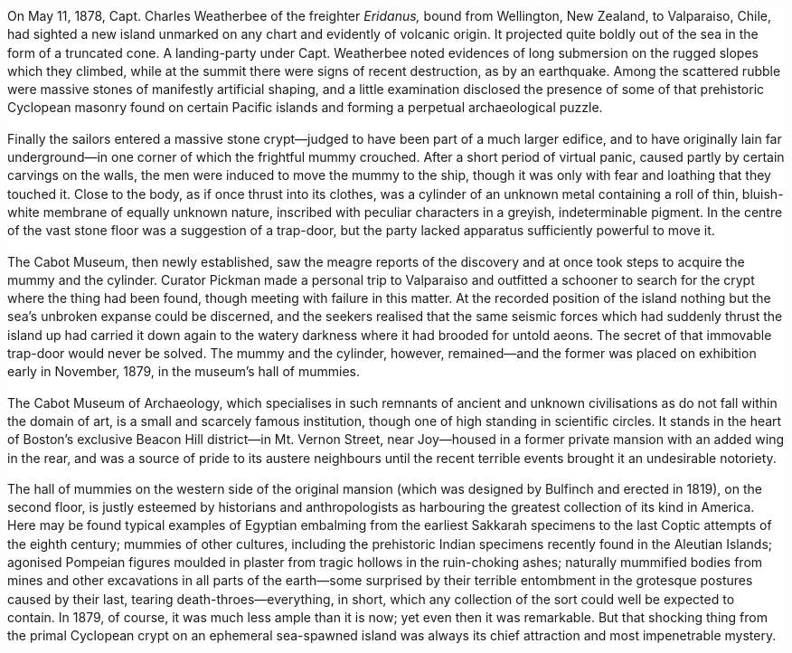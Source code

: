 On May 11, 1878, Capt. Charles Weatherbee of
the freighter *Eridanus,* bound from Wellington, New Zealand, to
Valparaiso, Chile, had sighted a new island unmarked on any chart and
evidently of volcanic origin. It projected quite boldly out of the sea
in the form of a truncated cone. A landing-party under Capt. Weatherbee
noted evidences of long submersion on the rugged slopes which they
climbed, while at the summit there were signs of recent destruction, as
by an earthquake. Among the scattered rubble were massive stones of
manifestly artificial shaping, and a little examination disclosed the
presence of some of that prehistoric Cyclopean masonry found on certain
Pacific islands and forming a perpetual archaeological puzzle.

Finally the sailors entered a massive stone
crypt—judged to have been part of a much larger edifice, and to have
originally lain far underground—in one corner of which the frightful
mummy crouched. After a short period of virtual panic, caused partly by
certain carvings on the walls, the men were induced to move the mummy to
the ship, though it was only with fear and loathing that they touched
it. Close to the body, as if once thrust into its clothes, was a
cylinder of an unknown metal containing a roll of thin, bluish-white
membrane of equally unknown nature, inscribed with peculiar characters
in a greyish, indeterminable pigment. In the centre of the vast stone
floor was a suggestion of a trap-door, but the party lacked apparatus
sufficiently powerful to move it.

The Cabot Museum, then newly established, saw
the meagre reports of the discovery and at once took steps to acquire
the mummy and the cylinder. Curator Pickman made a personal trip to
Valparaiso and outfitted a schooner to search for the crypt where the
thing had been found, though meeting with failure in this matter. At the
recorded position of the island nothing but the sea’s unbroken expanse
could be discerned, and the seekers realised that the same seismic
forces which had suddenly thrust the island up had carried it down again
to the watery darkness where it had brooded for untold aeons. The secret
of that immovable trap-door would never be solved. The mummy and the
cylinder, however, remained—and the former was placed on exhibition
early in November, 1879, in the museum’s hall of mummies.

The Cabot Museum of Archaeology, which
specialises in such remnants of ancient and unknown civilisations as do
not fall within the domain of art, is a small and scarcely famous
institution, though one of high standing in scientific circles. It
stands in the heart of Boston’s exclusive Beacon Hill district—in Mt.
Vernon Street, near Joy—housed in a former private mansion with an added
wing in the rear, and was a source of pride to its austere neighbours
until the recent terrible events brought it an undesirable notoriety.

The hall of mummies on the western side of
the original mansion (which was designed by Bulfinch and erected in
1819), on the second floor, is justly esteemed by historians and
anthropologists as harbouring the greatest collection of its kind in
America. Here may be found typical examples of Egyptian embalming from
the earliest Sakkarah specimens to the last Coptic attempts of the
eighth century; mummies of other cultures, including the prehistoric
Indian specimens recently found in the Aleutian Islands; agonised
Pompeian figures moulded in plaster from tragic hollows in the
ruin-choking ashes; naturally mummified bodies from mines and other
excavations in all parts of the earth—some surprised by their terrible
entombment in the grotesque postures caused by their last, tearing
death-throes—everything, in short, which any collection of the sort
could well be expected to contain. In 1879, of course, it was much less
ample than it is now; yet even then it was remarkable. But that shocking
thing from the primal Cyclopean crypt on an ephemeral sea-spawned island
was always its chief attraction and most impenetrable mystery.
